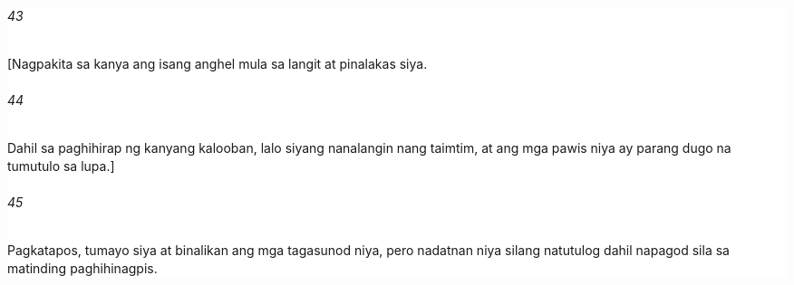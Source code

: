 





###### 43 










[Nagpakita sa kanya ang isang anghel mula sa langit at pinalakas siya. 





















###### 44 










Dahil sa paghihirap ng kanyang kalooban, lalo siyang nanalangin nang taimtim, at ang mga pawis niya ay parang dugo na tumutulo sa lupa.] 





















###### 45 










Pagkatapos, tumayo siya at binalikan ang mga tagasunod niya, pero nadatnan niya silang natutulog dahil napagod sila sa matinding paghihinagpis. 
